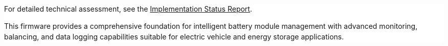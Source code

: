 For detailed technical assessment, see the [Implementation Status Report](../implementation-status.md).

This firmware provides a comprehensive foundation for intelligent battery module management with advanced monitoring, balancing, and data logging capabilities suitable for electric vehicle and energy storage applications.